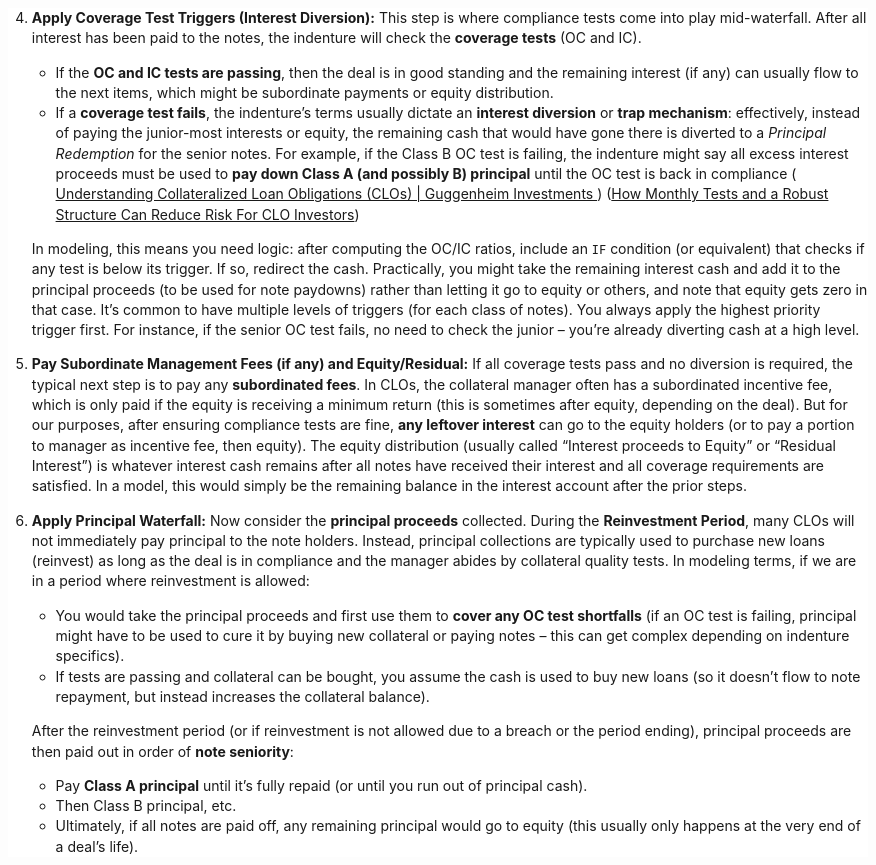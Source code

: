 4. **Apply Coverage Test Triggers (Interest Diversion):** This step is where compliance tests come into play mid-waterfall. After all interest has been paid to the notes, the indenture will check the **coverage tests** (OC and IC). 
   - If the **OC and IC tests are passing**, then the deal is in good standing and the remaining interest (if any) can usually flow to the next items, which might be subordinate payments or equity distribution.
   - If a **coverage test fails**, the indenture’s terms usually dictate an **interest diversion** or **trap mechanism**: effectively, instead of paying the junior-most interests or equity, the remaining cash that would have gone there is diverted to a *Principal Redemption* for the senior notes. For example, if the Class B OC test is failing, the indenture might say all excess interest proceeds must be used to **pay down Class A (and possibly B) principal** until the OC test is back in compliance ([
	Understanding Collateralized Loan Obligations (CLOs) | Guggenheim Investments
](https://www.guggenheiminvestments.com/perspectives/portfolio-strategy/understanding-collateralized-loan-obligations-clo#:~:text=CLOs%20are%20governed%20by%20a,adequacy%20of%20cash%20collected%20from))  ([How Monthly Tests and a Robust Structure Can Reduce Risk For CLO Investors](https://blog.clarion-capital.com/how-monthly-tests-and-a-robust-structure-can-reduce-risk-for-clo-investors#:~:text=If%20a%20CLO%20fails%20either,structural%20protection%20of%20the%20CLO))  

   In modeling, this means you need logic: after computing the OC/IC ratios, include an `IF` condition (or equivalent) that checks if any test is below its trigger. If so, redirect the cash. Practically, you might take the remaining interest cash and add it to the principal proceeds (to be used for note paydowns) rather than letting it go to equity or others, and note that equity gets zero in that case. It’s common to have multiple levels of triggers (for each class of notes). You always apply the highest priority trigger first. For instance, if the senior OC test fails, no need to check the junior – you’re already diverting cash at a high level.

5. **Pay Subordinate Management Fees (if any) and Equity/Residual:** If all coverage tests pass and no diversion is required, the typical next step is to pay any **subordinated fees**. In CLOs, the collateral manager often has a subordinated incentive fee, which is only paid if the equity is receiving a minimum return (this is sometimes after equity, depending on the deal). But for our purposes, after ensuring compliance tests are fine, **any leftover interest** can go to the equity holders (or to pay a portion to manager as incentive fee, then equity). The equity distribution (usually called “Interest proceeds to Equity” or “Residual Interest”) is whatever interest cash remains after all notes have received their interest and all coverage requirements are satisfied. In a model, this would simply be the remaining balance in the interest account after the prior steps.

6. **Apply Principal Waterfall:** Now consider the **principal proceeds** collected. During the **Reinvestment Period**, many CLOs will not immediately pay principal to the note holders. Instead, principal collections are typically used to purchase new loans (reinvest) as long as the deal is in compliance and the manager abides by collateral quality tests. In modeling terms, if we are in a period where reinvestment is allowed:
   - You would take the principal proceeds and first use them to **cover any OC test shortfalls** (if an OC test is failing, principal might have to be used to cure it by buying new collateral or paying notes – this can get complex depending on indenture specifics).
   - If tests are passing and collateral can be bought, you assume the cash is used to buy new loans (so it doesn’t flow to note repayment, but instead increases the collateral balance).

   After the reinvestment period (or if reinvestment is not allowed due to a breach or the period ending), principal proceeds are then paid out in order of **note seniority**:
   - Pay **Class A principal** until it’s fully repaid (or until you run out of principal cash).
   - Then Class B principal, etc. 
   - Ultimately, if all notes are paid off, any remaining principal would go to equity (this usually only happens at the very end of a deal’s life).
